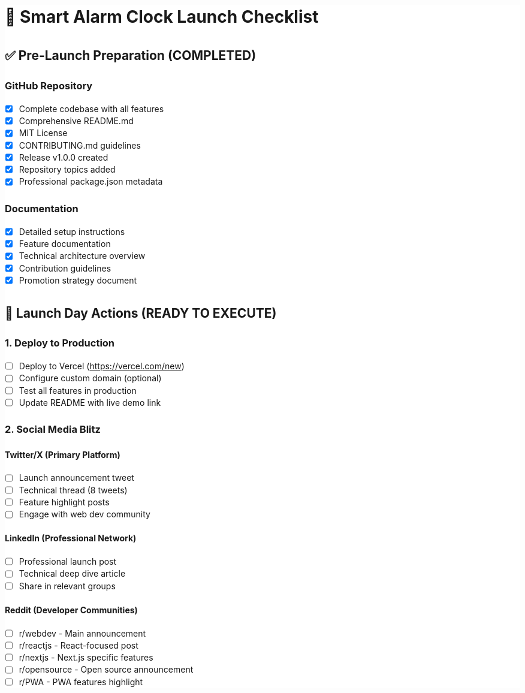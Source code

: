 # 🚀 Smart Alarm Clock Launch Checklist

## ✅ Pre-Launch Preparation (COMPLETED)

### GitHub Repository
- [x] Complete codebase with all features
- [x] Comprehensive README.md
- [x] MIT License
- [x] CONTRIBUTING.md guidelines
- [x] Release v1.0.0 created
- [x] Repository topics added
- [x] Professional package.json metadata

### Documentation
- [x] Detailed setup instructions
- [x] Feature documentation
- [x] Technical architecture overview
- [x] Contribution guidelines
- [x] Promotion strategy document

## 🎯 Launch Day Actions (READY TO EXECUTE)

### 1. Deploy to Production
- [ ] Deploy to Vercel (https://vercel.com/new)
- [ ] Configure custom domain (optional)
- [ ] Test all features in production
- [ ] Update README with live demo link

### 2. Social Media Blitz

#### Twitter/X (Primary Platform)
- [ ] Launch announcement tweet
- [ ] Technical thread (8 tweets)
- [ ] Feature highlight posts
- [ ] Engage with web dev community

#### LinkedIn (Professional Network)
- [ ] Professional launch post
- [ ] Technical deep dive article
- [ ] Share in relevant groups

#### Reddit (Developer Communities)
- [ ] r/webdev - Main announcement
- [ ] r/reactjs - React-focused post
- [ ] r/nextjs - Next.js specific features
- [ ] r/opensource - Open source announcement
- [ ] r/PWA - PWA features highlight
